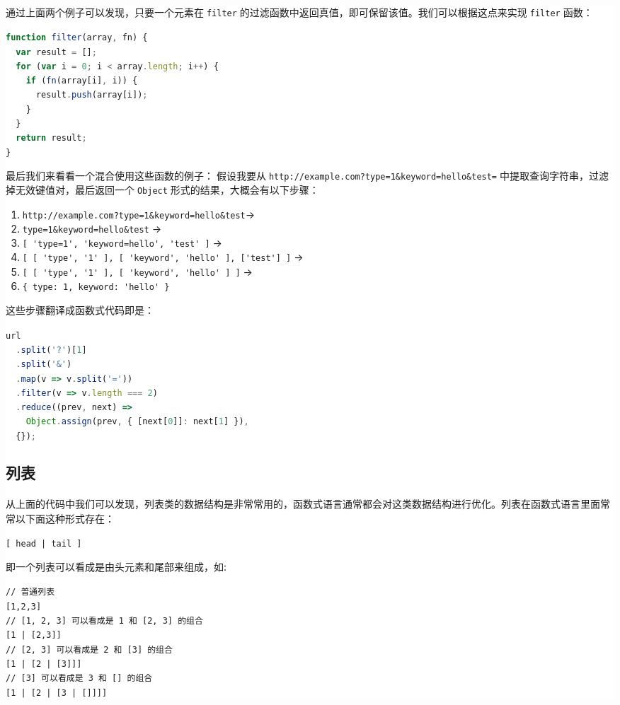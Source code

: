 通过上面两个例子可以发现，只要一个元素在 `filter` 的过滤函数中返回真值，即可保留该值。我们可以根据这点来实现 `filter` 函数：

```js
function filter(array, fn) {
  var result = [];
  for (var i = 0; i < array.length; i++) {
    if (fn(array[i], i)) {
      result.push(array[i]);
    }
  }
  return result;
}
```

最后我们来看看一个混合使用这些函数的例子：
假设我要从 `http://example.com?type=1&keyword=hello&test=` 中提取查询字符串，过滤掉无效键值对，最后返回一个 `Object` 形式的结果，大概会有以下步骤：

1. `http://example.com?type=1&keyword=hello&test`->
2. `type=1&keyword=hello&test` ->
3. `[ 'type=1', 'keyword=hello', 'test' ]` ->
4. `[ [ 'type', '1' ], [ 'keyword', 'hello' ], ['test'] ]` ->
5. `[ [ 'type', '1' ], [ 'keyword', 'hello' ] ]` ->
6. `{ type: 1, keyword: 'hello' }`

这些步骤翻译成函数式代码即是：

```js
url
  .split('?')[1]
  .split('&')
  .map(v => v.split('='))
  .filter(v => v.length === 2)
  .reduce((prev, next) =>
    Object.assign(prev, { [next[0]]: next[1] }),
  {});
```


## 列表

从上面的代码中我们可以发现，列表类的数据结构是非常常用的，函数式语言通常都会对这类数据结构进行优化。列表在函数式语言里面常常以下面这种形式存在：

`[ head | tail ]`

即一个列表可以看成是由头元素和尾部来组成，如:

```
// 普通列表
[1,2,3]
// [1, 2, 3] 可以看成是 1 和 [2, 3] 的组合
[1 | [2,3]]
// [2, 3] 可以看成是 2 和 [3] 的组合
[1 | [2 | [3]]]
// [3] 可以看成是 3 和 [] 的组合
[1 | [2 | [3 | []]]]
```
